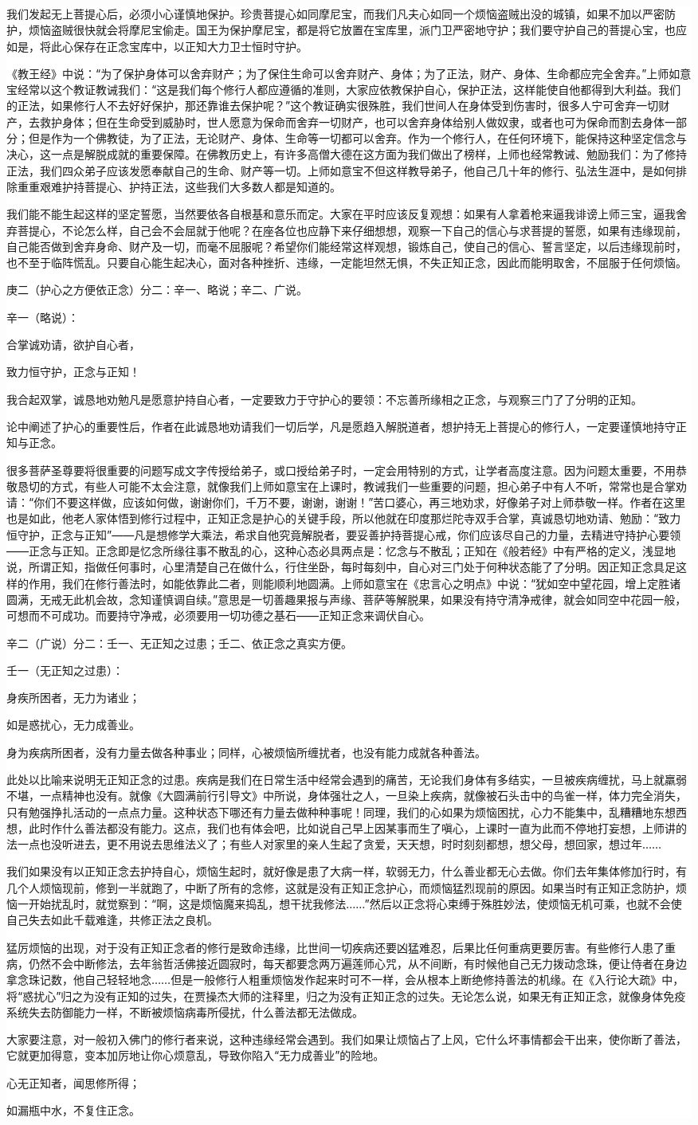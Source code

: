 我们发起无上菩提心后，必须小心谨慎地保护。珍贵菩提心如同摩尼宝，而我们凡夫心如同一个烦恼盗贼出没的城镇，如果不加以严密防护，烦恼盗贼很快就会将摩尼宝偷走。国王为保护摩尼宝，都是将它放置在宝库里，派门卫严密地守护；我们要守护自己的菩提心宝，也应如是，将此心保存在正念宝库中，以正知大力卫士恒时守护。

《教王经》中说：“为了保护身体可以舍弃财产；为了保住生命可以舍弃财产、身体；为了正法，财产、身体、生命都应完全舍弃。”上师如意宝经常以这个教证教诫我们：“这是我们每个修行人都应遵循的准则，大家应依教保护自心，保护正法，这样能使自他都得到大利益。我们的正法，如果修行人不去好好保护，那还靠谁去保护呢？”这个教证确实很殊胜，我们世间人在身体受到伤害时，很多人宁可舍弃一切财产，去救护身体；但在生命受到威胁时，世人愿意为保命而舍弃一切财产，也可以舍弃身体给别人做奴隶，或者也可为保命而割去身体一部分；但是作为一个佛教徒，为了正法，无论财产、身体、生命等一切都可以舍弃。作为一个修行人，在任何环境下，能保持这种坚定信念与决心，这一点是解脱成就的重要保障。在佛教历史上，有许多高僧大德在这方面为我们做出了榜样，上师也经常教诫、勉励我们：为了修持正法，我们四众弟子应该发愿奉献自己的生命、财产等一切。上师如意宝不但这样教导弟子，他自己几十年的修行、弘法生涯中，是如何排除重重艰难护持菩提心、护持正法，这些我们大多数人都是知道的。

我们能不能生起这样的坚定誓愿，当然要依各自根基和意乐而定。大家在平时应该反复观想：如果有人拿着枪来逼我诽谤上师三宝，逼我舍弃菩提心，不论怎么样，自己会不会屈就于他呢？在座各位也应静下来仔细想想，观察一下自己的信心与求菩提的誓愿，如果有违缘现前，自己能否做到舍弃身命、财产及一切，而毫不屈服呢？希望你们能经常这样观想，锻炼自己，使自己的信心、誓言坚定，以后违缘现前时，也不至于临阵慌乱。只要自心能生起决心，面对各种挫折、违缘，一定能坦然无惧，不失正知正念，因此而能明取舍，不屈服于任何烦恼。

庚二（护心之方便依正念）分二：辛一、略说；辛二、广说。

辛一（略说）：

合掌诚劝请，欲护自心者，

致力恒守护，正念与正知！

我合起双掌，诚恳地劝勉凡是愿意护持自心者，一定要致力于守护心的要领：不忘善所缘相之正念，与观察三门了了分明的正知。

论中阐述了护心的重要性后，作者在此诚恳地劝请我们一切后学，凡是愿趋入解脱道者，想护持无上菩提心的修行人，一定要谨慎地持守正知与正念。

很多菩萨圣尊要将很重要的问题写成文字传授给弟子，或口授给弟子时，一定会用特别的方式，让学者高度注意。因为问题太重要，不用恭敬恳切的方式，有些人可能不太会注意，就像我们上师如意宝在上课时，教诫我们一些重要的问题，担心弟子中有人不听，常常也是合掌劝请：“你们不要这样做，应该如何做，谢谢你们，千万不要，谢谢，谢谢！”苦口婆心，再三地劝求，好像弟子对上师恭敬一样。作者在这里也是如此，他老人家体悟到修行过程中，正知正念是护心的关键手段，所以他就在印度那烂陀寺双手合掌，真诚恳切地劝请、勉励：“致力恒守护，正念与正知”——凡是想修学大乘法，希求自他究竟解脱者，要妥善护持菩提心戒，你们应该尽自己的力量，去精进守持护心要领——正念与正知。正念即是忆念所缘往事不散乱的心，这种心态必具两点是：忆念与不散乱；正知在《般若经》中有严格的定义，浅显地说，所谓正知，指做任何事时，心里清楚自己在做什么，行住坐卧，每时每刻中，自心对三门处于何种状态能了了分明。因正知正念具足这样的作用，我们在修行善法时，如能依靠此二者，则能顺利地圆满。上师如意宝在《忠言心之明点》中说：“犹如空中望花园，增上定胜诸圆满，无戒无此机会故，念知谨慎调自续。”意思是一切善趣果报与声缘、菩萨等解脱果，如果没有持守清净戒律，就会如同空中花园一般，可想而不可成功。而要持守净戒，必须要用一切功德之基石——正知正念来调伏自心。

辛二（广说）分二：壬一、无正知之过患；壬二、依正念之真实方便。

壬一（无正知之过患）：

身疾所困者，无力为诸业；

如是惑扰心，无力成善业。

身为疾病所困者，没有力量去做各种事业；同样，心被烦恼所缠扰者，也没有能力成就各种善法。

此处以比喻来说明无正知正念的过患。疾病是我们在日常生活中经常会遇到的痛苦，无论我们身体有多结实，一旦被疾病缠扰，马上就羸弱不堪，一点精神也没有。就像《大圆满前行引导文》中所说，身体强壮之人，一旦染上疾病，就像被石头击中的鸟雀一样，体力完全消失，只有勉强挣扎活动的一点点力量。这种状态下哪还有力量去做种种事呢！同理，我们的心如果为烦恼困扰，心力不能集中，乱糟糟地东想西想，此时作什么善法都没有能力。这点，我们也有体会吧，比如说自己早上因某事而生了嗔心，上课时一直为此而不停地打妄想，上师讲的法一点也没听进去，更不用说去思维法义了；有些人对家里的亲人生起了贪爱，天天想，时时刻刻都想，想父母，想回家，想过年……

我们如果没有以正知正念去护持自心，烦恼生起时，就好像是患了大病一样，软弱无力，什么善业都无心去做。你们去年集体修加行时，有几个人烦恼现前，修到一半就跑了，中断了所有的念修，这就是没有正知正念护心，而烦恼猛烈现前的原因。如果当时有正知正念防护，烦恼一开始扰乱时，就觉察到：“啊，这是烦恼魔来捣乱，想干扰我修法……”然后以正念将心束缚于殊胜妙法，使烦恼无机可乘，也就不会使自己失去如此千载难逢，共修正法之良机。

猛厉烦恼的出现，对于没有正知正念者的修行是致命违缘，比世间一切疾病还要凶猛难忍，后果比任何重病更要厉害。有些修行人患了重病，仍然不会中断修法，去年翁哲活佛接近圆寂时，每天都要念两万遍莲师心咒，从不间断，有时候他自己无力拨动念珠，便让侍者在身边拿念珠记数，他自己轻轻地念……但是一般修行人粗重烦恼发作起来时可不一样，会从根本上断绝修持善法的机缘。在《入行论大疏》中，将“惑扰心”归之为没有正知的过失，在贾操杰大师的注释里，归之为没有正知正念的过失。无论怎么说，如果无有正知正念，就像身体免疫系统失去防御能力一样，不断被烦恼病毒所侵扰，什么善法都无法做成。

大家要注意，对一般初入佛门的修行者来说，这种违缘经常会遇到。我们如果让烦恼占了上风，它什么坏事情都会干出来，使你断了善法，它就更加得意，变本加厉地让你心烦意乱，导致你陷入“无力成善业”的险地。

心无正知者，闻思修所得；

如漏瓶中水，不复住正念。
